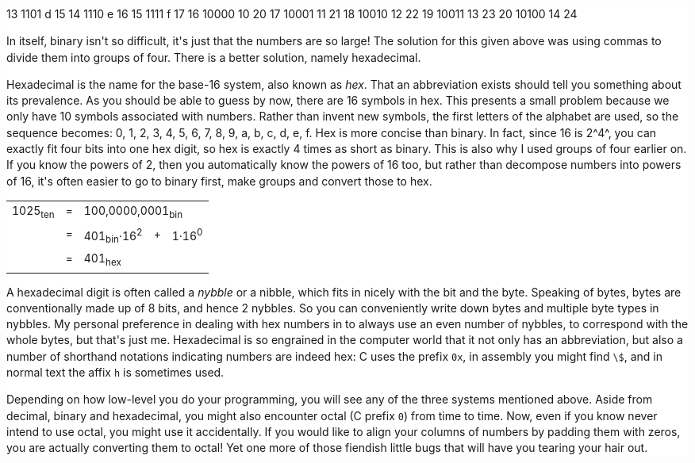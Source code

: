 <tr><td>  13	<td> 1101	<td>   d    <td>  15
<tr><td>  14	<td> 1110	<td>   e    <td>  16
<tr><td>  15	<td> 1111	<td>   f    <td>  17
<tr><td>  16	<td>10000	<td>  10    <td>  20
<tr><td>  17	<td>10001	<td>  11    <td>  21
<tr><td>  18	<td>10010	<td>  12    <td>  22
<tr><td>  19	<td>10011	<td>  13    <td>  23
<tr><td>  20	<td>10100	<td>  14    <td>  24
</table>
</div>

</div>

In itself, binary isn't so difficult, it's just that the numbers are so large! The solution for this given above was using commas to divide them into groups of four. There is a better solution, namely hexadecimal.

Hexadecimal is the name for the base-16 system, also known as <dfn>hex</dfn>. That an abbreviation exists should tell you something about its prevalence. As you should be able to guess by now, there are 16 symbols in hex. This presents a small problem because we only have 10 symbols associated with numbers. Rather than invent new symbols, the first letters of the alphabet are used, so the sequence becomes: 0, 1, 2, 3, 4, 5, 6, 7, 8, 9, a, b, c, d, e, f. Hex is more concise than binary. In fact, since 16 is 2^4^, you can exactly fit four bits into one hex digit, so hex is exactly 4 times as short as binary. This is also why I used groups of four earlier on. If you know the powers of 2, then you automatically know the powers of 16 too, but rather than decompose numbers into powers of 16, it's often easier to go to binary first, make groups and convert those to hex.

<div class="lblock">
<table>
<tr><td>1025<sub>ten</sub>
  <td>=<td colspan=4>100,0000,0001<sub>bin</sub>
<tr><td>
  <td>=<td>401<sub>bin</sub>·16<sup>2</sup> <td>+<td>1·16<sup>0</sup>
<tr><td>
  <td>=<td colspan=4>401<sub>hex</sub>
</table>
</div>

A hexadecimal digit is often called a <dfn>nybble</dfn> or a nibble, which fits in nicely with the bit and the byte. Speaking of bytes, bytes are conventionally made up of 8 bits, and hence 2 nybbles. So you can conveniently write down bytes and multiple byte types in nybbles. My personal preference in dealing with hex numbers in to always use an even number of nybbles, to correspond with the whole bytes, but that's just me. Hexadecimal is so engrained in the computer world that it not only has an abbreviation, but also a number of shorthand notations indicating numbers are indeed hex: C uses the prefix `0x`, in assembly you might find `\$`, and in normal text the affix `h` is sometimes used.

Depending on how low-level you do your programming, you will see any of the three systems mentioned above. Aside from decimal, binary and hexadecimal, you might also encounter octal (C prefix `0`) from time to time. Now, even if you know never intend to use octal, you might use it accidentally. If you would like to align your columns of numbers by padding them with zeros, you are actually converting them to octal! Yet one more of those fiendish little bugs that will have you tearing your hair out.
